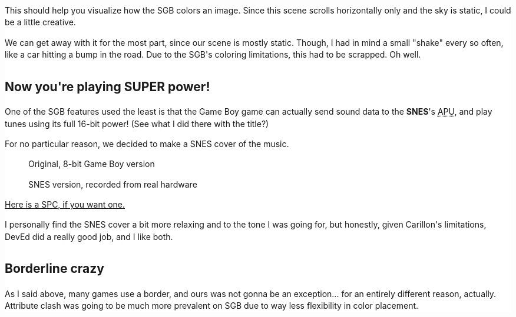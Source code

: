 <figcaption>This should help you visualize how the SGB colors an image. Since this scene scrolls horizontally only and the sky is static, I could be a little creative.</figcaption>
</figure>

We can get away with it for the most part, since our scene is mostly static.
Though, I had in mind a small "shake" every so often, like a car hitting a bump in the road.
Due to the SGB's coloring limitations, this had to be scrapped.
Oh well.

## Now you're playing SUPER power!

One of the SGB features used the least is that the Game Boy game can actually send sound data to the **SNES**'s <abbr title="Audio Processing Unit">APU</abbr>, and play tunes using its full 16-bit power!
(See what I did there with the title?)

For no particular reason, we decided to make a SNES cover of the music.

<figure>
	<audio controls>
		<source src="quartroRC1.mp3" type="audio/mpeg">
		Sorry, your browser doesn't support embedded audio.
	</audio>
	<figcaption>
		Original, 8-bit Game Boy version
	</figcaption>
</figure>

<figure>
	<audio controls>
		<source src="quartet_spc.ogg" type="audio/ogg">
		<source src="quartet_spc.mp3" type="audio/mpeg">
		Sorry, your browser doesn't support embedded audio.
	</audio>
	<figcaption>
		SNES version, recorded from real hardware
	</figcaption>
</figure>

[Here is a SPC, if you want one.](quartet.spc)

I personally find the SNES cover a bit more relaxing and to the tone I was going for, but honestly, given Carillon's limitations, DevEd did a really good job, and I like both.

## Borderline crazy

As I said above, many games use a border, and ours was not gonna be an exception... for an entirely different reason, actually.
Attribute clash was going to be much more prevalent on SGB due to way less flexibility in color placement.

<figure>
